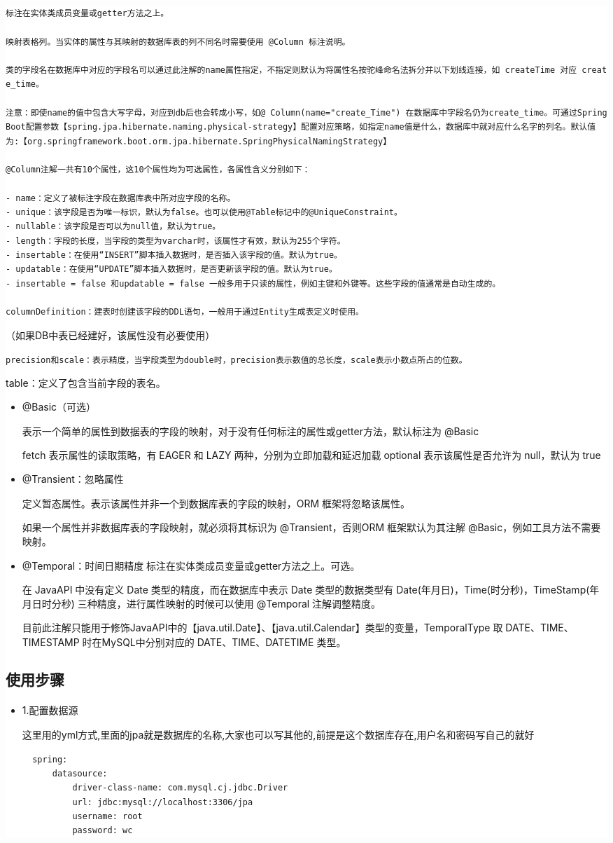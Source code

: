     标注在实体类成员变量或getter方法之上。

    映射表格列。当实体的属性与其映射的数据库表的列不同名时需要使用 @Column 标注说明。

    类的字段名在数据库中对应的字段名可以通过此注解的name属性指定，不指定则默认为将属性名按驼峰命名法拆分并以下划线连接，如 createTime 对应 create_time。

    注意：即使name的值中包含大写字母，对应到db后也会转成小写，如@ Column(name="create_Time") 在数据库中字段名仍为create_time。可通过SpringBoot配置参数【spring.jpa.hibernate.naming.physical-strategy】配置对应策略，如指定name值是什么，数据库中就对应什么名字的列名。默认值为:【org.springframework.boot.orm.jpa.hibernate.SpringPhysicalNamingStrategy】

    @Column注解一共有10个属性，这10个属性均为可选属性，各属性含义分别如下：

    - name：定义了被标注字段在数据库表中所对应字段的名称。
    - unique：该字段是否为唯一标识，默认为false。也可以使用@Table标记中的@UniqueConstraint。
    - nullable：该字段是否可以为null值，默认为true。
    - length：字段的长度，当字段的类型为varchar时，该属性才有效，默认为255个字符。
    - insertable：在使用“INSERT”脚本插入数据时，是否插入该字段的值。默认为true。
    - updatable：在使用“UPDATE”脚本插入数据时，是否更新该字段的值。默认为true。
    - insertable = false 和updatable = false 一般多用于只读的属性，例如主键和外键等。这些字段的值通常是自动生成的。

    columnDefinition：建表时创建该字段的DDL语句，一般用于通过Entity生成表定义时使用。
（如果DB中表已经建好，该属性没有必要使用）

    precision和scale：表示精度，当字段类型为double时，precision表示数值的总长度，scale表示小数点所占的位数。
  table：定义了包含当前字段的表名。
- @Basic（可选）

    表示一个简单的属性到数据表的字段的映射，对于没有任何标注的属性或getter方法，默认标注为 @Basic

    fetch 表示属性的读取策略，有 EAGER 和 LAZY 两种，分别为立即加载和延迟加载
    optional 表示该属性是否允许为 null，默认为 true
- @Transient：忽略属性

  定义暂态属性。表示该属性并非一个到数据库表的字段的映射，ORM 框架将忽略该属性。

  如果一个属性并非数据库表的字段映射，就必须将其标识为 @Transient，否则ORM 框架默认为其注解 @Basic，例如工具方法不需要映射。

- @Temporal：时间日期精度
  标注在实体类成员变量或getter方法之上。可选。

  在 JavaAPI 中没有定义 Date 类型的精度，而在数据库中表示 Date 类型的数据类型有 Date(年月日)，Time(时分秒)，TimeStamp(年月日时分秒) 三种精度，进行属性映射的时候可以使用 @Temporal 注解调整精度。

  目前此注解只能用于修饰JavaAPI中的【java.util.Date】、【java.util.Calendar】类型的变量，TemporalType 取 DATE、TIME、TIMESTAMP 时在MySQL中分别对应的 DATE、TIME、DATETIME 类型。

## 使用步骤

- 1.配置数据源

  这里用的yml方式,里面的jpa就是数据库的名称,大家也可以写其他的,前提是这个数据库存在,用户名和密码写自己的就好

  ```
    spring:
        datasource:
            driver-class-name: com.mysql.cj.jdbc.Driver
            url: jdbc:mysql://localhost:3306/jpa
            username: root
            password: wc
  ```
